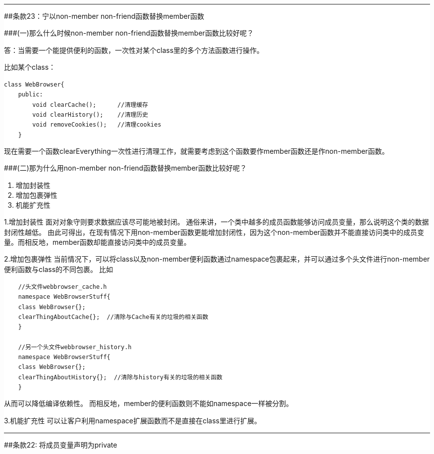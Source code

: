 ----------


##条款23：宁以non-member non-friend函数替换member函数

###(一)那么什么时候non-member non-friend函数替换member函数比较好呢？

答：当需要一个能提供便利的函数，一次性对某个class里的多个方法函数进行操作。

比如某个class：

```
class WebBrowser{
    public:
        void clearCache();      //清理缓存
        void clearHistory();    //清理历史
        void removeCookies();   //清理cookies
    }
```
现在需要一个函数clearEverything一次性进行清理工作，就需要考虑到这个函数要作member函数还是作non-member函数。

###(二)那为什么用non-member non-friend函数替换member函数比较好呢？

 1. 增加封装性
 2. 增加包裹弹性
 3. 机能扩充性

1.增加封装性
    面对对象守则要求数据应该尽可能地被封闭。
    通俗来讲，一个类中越多的成员函数能够访问成员变量，那么说明这个类的数据封闭性越低。
    由此可得出，在现有情况下用non-member函数更能增加封闭性，因为这个non-member函数并不能直接访问类中的成员变量。而相反地，member函数却能直接访问类中的成员变量。

2.增加包裹弹性
    当前情况下，可以将class以及non-member便利函数通过namespace包裹起来，并可以通过多个头文件进行non-member便利函数与class的不同包裹。
比如
```
    //头文件webbrowser_cache.h
    namespace WebBrowserStuff{
    class WebBrowser{};
    clearThingAboutCache{};  //清除与Cache有关的垃圾的相关函数
    }
    
    //另一个头文件webbrowser_history.h
    namespace WebBrowserStuff{
    class WebBrowser{};
    clearThingAboutHistory{};  //清除与history有关的垃圾的相关函数
    }
```

从而可以降低编译依赖性。
而相反地，member的便利函数则不能如namespace一样被分割。

3.机能扩充性
     可以让客户利用namespace扩展函数而不是直接在class里进行扩展。
     
----------

##条款22: 将成员变量声明为private
